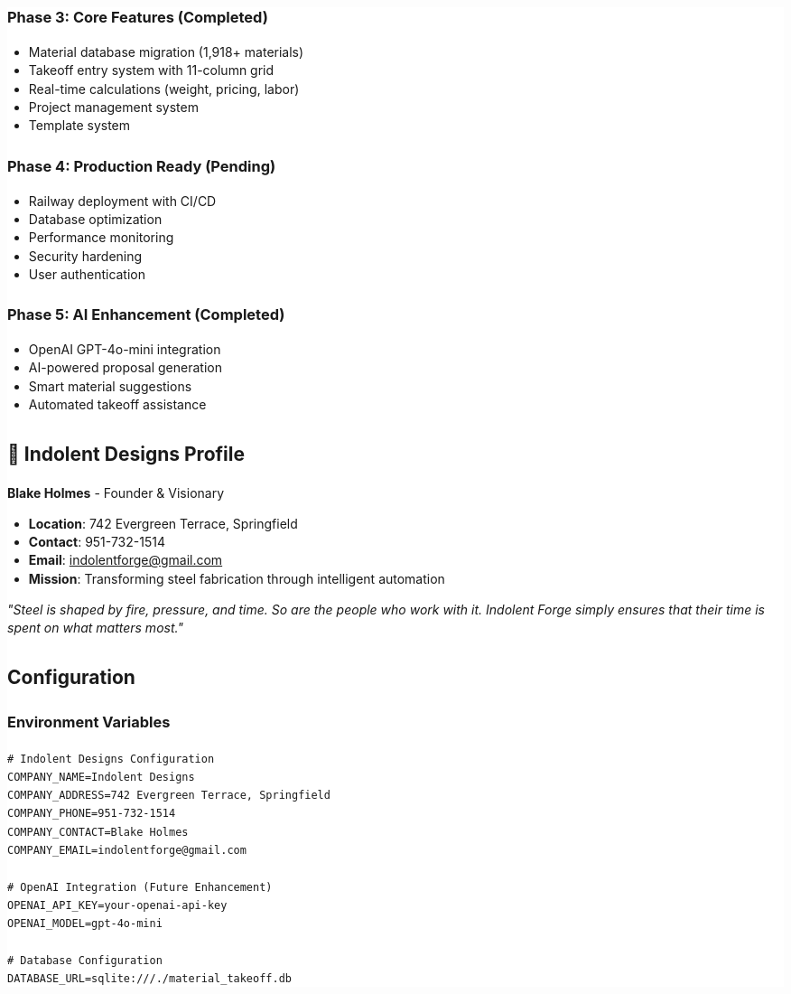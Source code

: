 ### Phase 3: Core Features (Completed)
- Material database migration (1,918+ materials)
- Takeoff entry system with 11-column grid
- Real-time calculations (weight, pricing, labor)
- Project management system
- Template system

### Phase 4: Production Ready (Pending)
- Railway deployment with CI/CD
- Database optimization
- Performance monitoring
- Security hardening
- User authentication

### Phase 5: AI Enhancement (Completed)
- OpenAI GPT-4o-mini integration
- AI-powered proposal generation
- Smart material suggestions
- Automated takeoff assistance

## 🏢 Indolent Designs Profile

**Blake Holmes** - Founder & Visionary
- **Location**: 742 Evergreen Terrace, Springfield
- **Contact**: 951-732-1514
- **Email**: indolentforge@gmail.com
- **Mission**: Transforming steel fabrication through intelligent automation

*"Steel is shaped by fire, pressure, and time. So are the people who work with it. Indolent Forge simply ensures that their time is spent on what matters most."*

## Configuration

### Environment Variables

```env
# Indolent Designs Configuration
COMPANY_NAME=Indolent Designs
COMPANY_ADDRESS=742 Evergreen Terrace, Springfield
COMPANY_PHONE=951-732-1514
COMPANY_CONTACT=Blake Holmes
COMPANY_EMAIL=indolentforge@gmail.com

# OpenAI Integration (Future Enhancement)
OPENAI_API_KEY=your-openai-api-key
OPENAI_MODEL=gpt-4o-mini

# Database Configuration
DATABASE_URL=sqlite:///./material_takeoff.db
```
